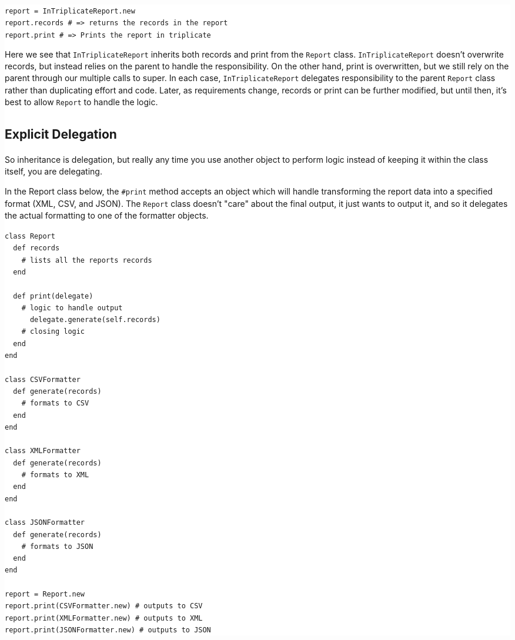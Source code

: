 ```
report = InTriplicateReport.new
report.records # => returns the records in the report
report.print # => Prints the report in triplicate
```

Here we see that `InTriplicateReport` inherits both records and print from the `Report` class. `InTriplicateReport` doesn’t overwrite records, but instead relies on the parent to handle the responsibility. On the other hand, print is overwritten, but we still rely on the parent through our multiple calls to super. In each case, `InTriplicateReport` delegates responsibility to the parent `Report` class rather than duplicating effort and code. Later, as requirements change, records or print can be further modified, but until then, it’s best to allow `Report` to handle the logic.

Explicit Delegation
-------------------

So inheritance is delegation, but really any time you use another object to perform logic instead of keeping it within the class itself, you are delegating.

In the Report class below, the `#print` method accepts an object which will handle transforming the report data into a specified format (XML, CSV, and JSON). The `Report` class doesn’t "care" about the final output, it just wants to output it, and so it delegates the actual formatting to one of the formatter objects.

```
class Report
  def records
    # lists all the reports records
  end

  def print(delegate)
    # logic to handle output
      delegate.generate(self.records)
    # closing logic
  end
end

class CSVFormatter
  def generate(records)
    # formats to CSV
  end
end

class XMLFormatter
  def generate(records)
    # formats to XML
  end
end

class JSONFormatter
  def generate(records)
    # formats to JSON
  end
end

report = Report.new
report.print(CSVFormatter.new) # outputs to CSV
report.print(XMLFormatter.new) # outputs to XML
report.print(JSONFormatter.new) # outputs to JSON
```
